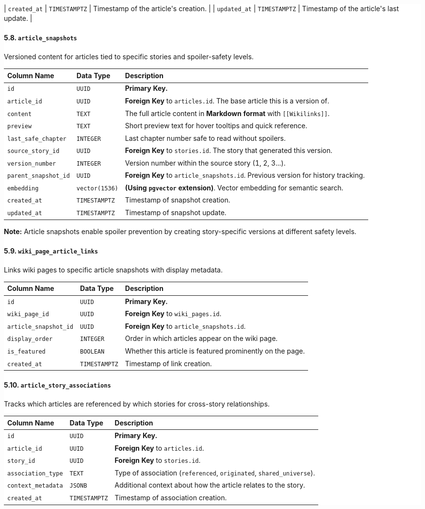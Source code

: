 | `created_at` | `TIMESTAMPTZ` | Timestamp of the article's creation. |
| `updated_at` | `TIMESTAMPTZ` | Timestamp of the article's last update. |

#### 5.8. `article_snapshots`
Versioned content for articles tied to specific stories and spoiler-safety levels.

| Column Name | Data Type | Description |
| :--- | :--- | :--- |
| `id` | `UUID` | **Primary Key.** |
| `article_id` | `UUID` | **Foreign Key** to `articles.id`. The base article this is a version of. |
| `content` | `TEXT` | The full article content in **Markdown format** with `[[Wikilinks]]`. |
| `preview` | `TEXT` | Short preview text for hover tooltips and quick reference. |
| `last_safe_chapter` | `INTEGER` | Last chapter number safe to read without spoilers. |
| `source_story_id` | `UUID` | **Foreign Key** to `stories.id`. The story that generated this version. |
| `version_number` | `INTEGER` | Version number within the source story (1, 2, 3...). |
| `parent_snapshot_id` | `UUID` | **Foreign Key** to `article_snapshots.id`. Previous version for history tracking. |
| `embedding` | `vector(1536)` | **(Using `pgvector` extension)**. Vector embedding for semantic search. |
| `created_at` | `TIMESTAMPTZ` | Timestamp of snapshot creation. |
| `updated_at` | `TIMESTAMPTZ` | Timestamp of snapshot update. |

**Note:** Article snapshots enable spoiler prevention by creating story-specific versions at different safety levels.

#### 5.9. `wiki_page_article_links`
Links wiki pages to specific article snapshots with display metadata.

| Column Name | Data Type | Description |
| :--- | :--- | :--- |
| `id` | `UUID` | **Primary Key.** |
| `wiki_page_id` | `UUID` | **Foreign Key** to `wiki_pages.id`. |
| `article_snapshot_id` | `UUID` | **Foreign Key** to `article_snapshots.id`. |
| `display_order` | `INTEGER` | Order in which articles appear on the wiki page. |
| `is_featured` | `BOOLEAN` | Whether this article is featured prominently on the page. |
| `created_at` | `TIMESTAMPTZ` | Timestamp of link creation. |

#### 5.10. `article_story_associations`
Tracks which articles are referenced by which stories for cross-story relationships.

| Column Name | Data Type | Description |
| :--- | :--- | :--- |
| `id` | `UUID` | **Primary Key.** |
| `article_id` | `UUID` | **Foreign Key** to `articles.id`. |
| `story_id` | `UUID` | **Foreign Key** to `stories.id`. |
| `association_type` | `TEXT` | Type of association (`referenced`, `originated`, `shared_universe`). |
| `context_metadata` | `JSONB` | Additional context about how the article relates to the story. |
| `created_at` | `TIMESTAMPTZ` | Timestamp of association creation. |

